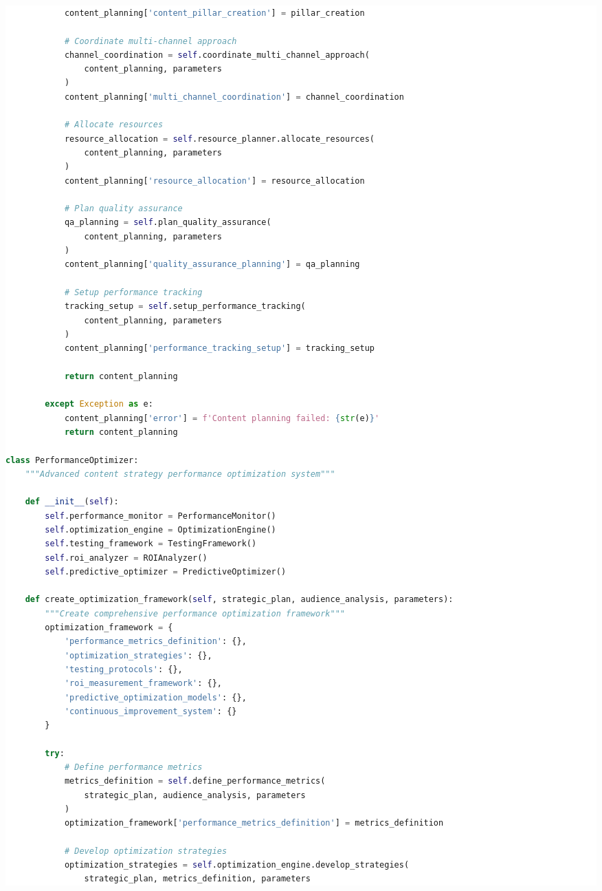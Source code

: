 ```python
            content_planning['content_pillar_creation'] = pillar_creation
            
            # Coordinate multi-channel approach
            channel_coordination = self.coordinate_multi_channel_approach(
                content_planning, parameters
            )
            content_planning['multi_channel_coordination'] = channel_coordination
            
            # Allocate resources
            resource_allocation = self.resource_planner.allocate_resources(
                content_planning, parameters
            )
            content_planning['resource_allocation'] = resource_allocation
            
            # Plan quality assurance
            qa_planning = self.plan_quality_assurance(
                content_planning, parameters
            )
            content_planning['quality_assurance_planning'] = qa_planning
            
            # Setup performance tracking
            tracking_setup = self.setup_performance_tracking(
                content_planning, parameters
            )
            content_planning['performance_tracking_setup'] = tracking_setup
            
            return content_planning
            
        except Exception as e:
            content_planning['error'] = f'Content planning failed: {str(e)}'
            return content_planning

class PerformanceOptimizer:
    """Advanced content strategy performance optimization system"""
    
    def __init__(self):
        self.performance_monitor = PerformanceMonitor()
        self.optimization_engine = OptimizationEngine()
        self.testing_framework = TestingFramework()
        self.roi_analyzer = ROIAnalyzer()
        self.predictive_optimizer = PredictiveOptimizer()
    
    def create_optimization_framework(self, strategic_plan, audience_analysis, parameters):
        """Create comprehensive performance optimization framework"""
        optimization_framework = {
            'performance_metrics_definition': {},
            'optimization_strategies': {},
            'testing_protocols': {},
            'roi_measurement_framework': {},
            'predictive_optimization_models': {},
            'continuous_improvement_system': {}
        }
        
        try:
            # Define performance metrics
            metrics_definition = self.define_performance_metrics(
                strategic_plan, audience_analysis, parameters
            )
            optimization_framework['performance_metrics_definition'] = metrics_definition
            
            # Develop optimization strategies
            optimization_strategies = self.optimization_engine.develop_strategies(
                strategic_plan, metrics_definition, parameters
```